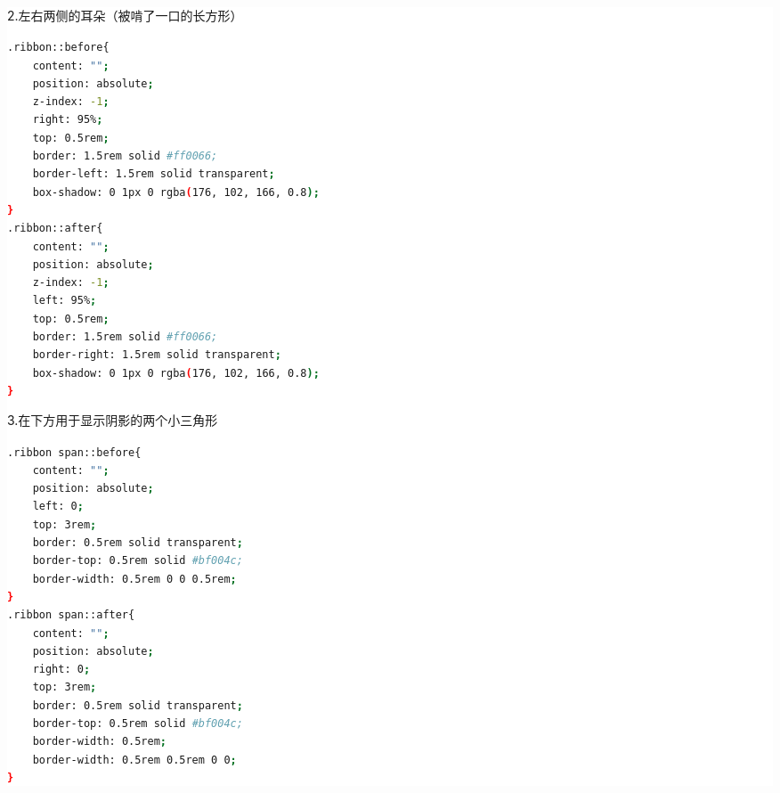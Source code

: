 2.左右两侧的耳朵（被啃了一口的长方形）

```bash
.ribbon::before{
	content: "";
	position: absolute;
	z-index: -1;
	right: 95%;
	top: 0.5rem;
	border: 1.5rem solid #ff0066;
	border-left: 1.5rem solid transparent;
	box-shadow: 0 1px 0 rgba(176, 102, 166, 0.8);
}
.ribbon::after{
	content: "";
	position: absolute;
	z-index: -1;
	left: 95%;
	top: 0.5rem;
	border: 1.5rem solid #ff0066;
	border-right: 1.5rem solid transparent;
	box-shadow: 0 1px 0 rgba(176, 102, 166, 0.8);
}
```

3.在下方用于显示阴影的两个小三角形

```bash
.ribbon span::before{
	content: "";
	position: absolute;
	left: 0;
	top: 3rem;
	border: 0.5rem solid transparent;
	border-top: 0.5rem solid #bf004c;
	border-width: 0.5rem 0 0 0.5rem;
}
.ribbon span::after{
	content: "";
	position: absolute;
	right: 0;
	top: 3rem;
	border: 0.5rem solid transparent;
	border-top: 0.5rem solid #bf004c;
	border-width: 0.5rem;
	border-width: 0.5rem 0.5rem 0 0;
}
```